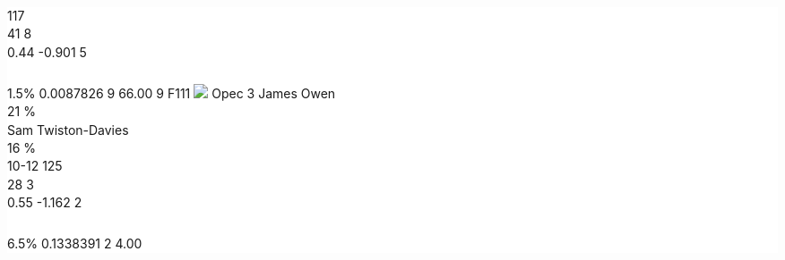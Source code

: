    <td style="text-align:center;"> 117 <br> 41 </td>
   <td style="text-align:center;"> 8 <br> 0.44 </td>
   <td style="text-align:center;"> -0.901 </td>
   <td style="text-align:center;"> 5 </td>
   <td style="text-align:center;"> <div class="progress" style="height:5px">     <div class="progress-bar rounded-3 bg-primary" role="progressbar" style="width: 1.5% " aria-valuenow="25" aria-valuemin="0" aria-valuemax="100"></div> </div> <br> 1.5% </td>
   <td style="text-align:center;"> 0.0087826 </td>
   <td style="text-align:center;"> 9 </td>
   <td style="text-align:center;"> 66.00 </td>
  </tr>
  <tr>
   <td style="text-align:center;width: 65px; "> 9 </td>
   <td style="text-align:left;"> F111 </td>
   <td style="text-align:center;width: 40px; ">  <html><body><img src="https://www.attheraces.com/images/silks/20241227/20241227chp134009.png?v=2"></body></html>
</td>
   <td style="text-align:left;"> Opec </td>
   <td style="text-align:center;"> 3 </td>
   <td style="text-align:left;"> James Owen <br> <div class = "badge rounded-pill hot "> 21 % <div> </td>
   <td style="text-align:left;"> Sam Twiston-Davies <br> <div class = "badge rounded-pill average "> 16 % <div> </td>
   <td style="text-align:center;"> 10-12 </td>
   <td style="text-align:center;"> 125 <br> 28 </td>
   <td style="text-align:center;"> 3 <br> 0.55 </td>
   <td style="text-align:center;"> -1.162 </td>
   <td style="text-align:center;"> 2 </td>
   <td style="text-align:center;"> <div class="progress" style="height:5px">     <div class="progress-bar rounded-3 bg-primary" role="progressbar" style="width: 6.5% " aria-valuenow="25" aria-valuemin="0" aria-valuemax="100"></div> </div> <br> 6.5% </td>
   <td style="text-align:center;"> 0.1338391 </td>
   <td style="text-align:center;"> 2 </td>
   <td style="text-align:center;"> 4.00 </td>
  </tr>
</tbody>
</table>
</div>